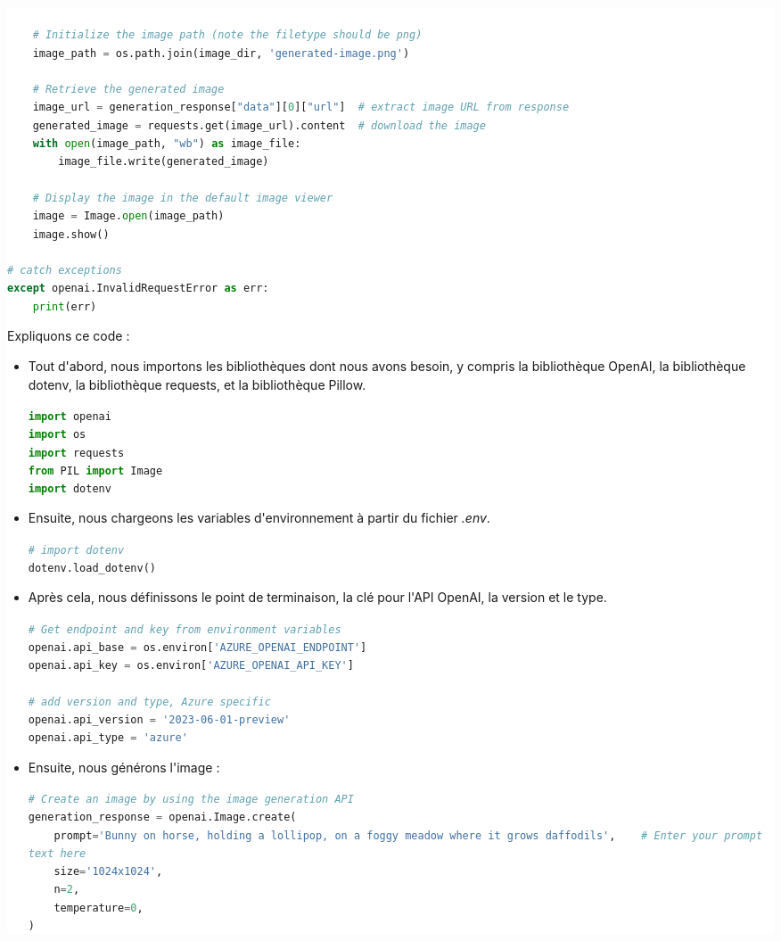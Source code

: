    ```python

       # Initialize the image path (note the filetype should be png)
       image_path = os.path.join(image_dir, 'generated-image.png')

       # Retrieve the generated image
       image_url = generation_response["data"][0]["url"]  # extract image URL from response
       generated_image = requests.get(image_url).content  # download the image
       with open(image_path, "wb") as image_file:
           image_file.write(generated_image)

       # Display the image in the default image viewer
       image = Image.open(image_path)
       image.show()

   # catch exceptions
   except openai.InvalidRequestError as err:
       print(err)

   ```

Expliquons ce code :

- Tout d'abord, nous importons les bibliothèques dont nous avons besoin, y compris la bibliothèque OpenAI, la bibliothèque dotenv, la bibliothèque requests, et la bibliothèque Pillow.

  ```python
  import openai
  import os
  import requests
  from PIL import Image
  import dotenv
  ```

- Ensuite, nous chargeons les variables d'environnement à partir du fichier _.env_.

  ```python
  # import dotenv
  dotenv.load_dotenv()
  ```

- Après cela, nous définissons le point de terminaison, la clé pour l'API OpenAI, la version et le type.

  ```python
  # Get endpoint and key from environment variables
  openai.api_base = os.environ['AZURE_OPENAI_ENDPOINT']
  openai.api_key = os.environ['AZURE_OPENAI_API_KEY']

  # add version and type, Azure specific
  openai.api_version = '2023-06-01-preview'
  openai.api_type = 'azure'
  ```

- Ensuite, nous générons l'image :

  ```python
  # Create an image by using the image generation API
  generation_response = openai.Image.create(
      prompt='Bunny on horse, holding a lollipop, on a foggy meadow where it grows daffodils',    # Enter your prompt text here
      size='1024x1024',
      n=2,
      temperature=0,
  )
  ```
